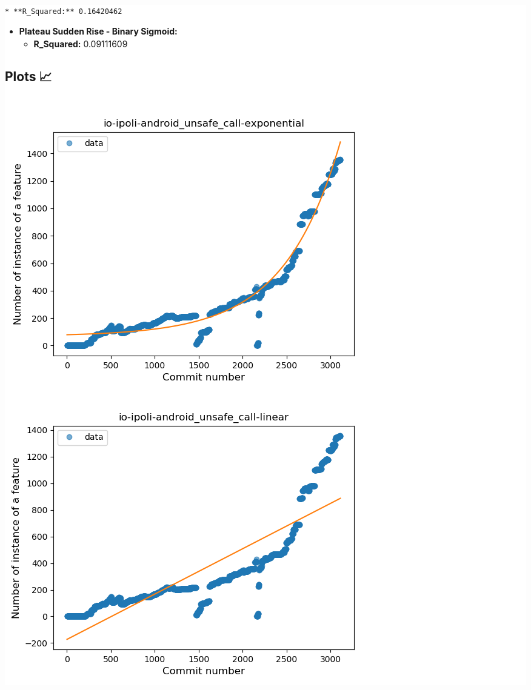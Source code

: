     * **R_Squared:** 0.16420462
* **Plateau Sudden Rise - Binary Sigmoid:** ![equation](http://latex.codecogs.com/svg.latex?%5Cfrac%7B-385.028208%7D%7B1%20&plus;%20%5Cepsilon%5E%28--391.082629%28x%20-266.152765%29%29%7D%20&plus;%20389.919186)
    * **R_Squared:** 0.09111609

**Plots** :chart_with_upwards_trend:
-----

![io-ipoli-android T4](../plots/io-ipoli-android_unsafe_call_T4.png)
![io-ipoli-android T1](../plots/io-ipoli-android_unsafe_call_T1.png)